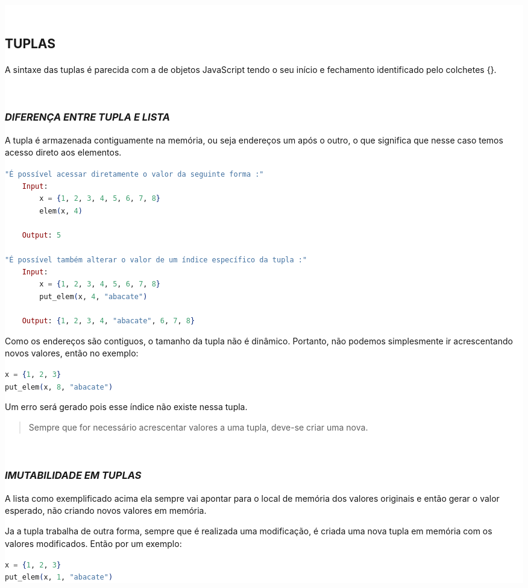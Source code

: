 &nbsp;

## **TUPLAS**

A sintaxe das tuplas é parecida com a de objetos JavaScript tendo o seu início e fechamento identificado pelo colchetes {}.

&nbsp;

### *DIFERENÇA ENTRE TUPLA E LISTA*

A tupla é armazenada contiguamente na memória, ou seja endereços um após o outro, o que significa que nesse caso temos
acesso direto aos elementos.

```elixir
"É possível acessar diretamente o valor da seguinte forma :"
    Input: 
        x = {1, 2, 3, 4, 5, 6, 7, 8}
        elem(x, 4)    
    
    Output: 5 

"É possível também alterar o valor de um índice específico da tupla :"
    Input:
        x = {1, 2, 3, 4, 5, 6, 7, 8}
        put_elem(x, 4, "abacate")
    
    Output: {1, 2, 3, 4, "abacate", 6, 7, 8}
```

Como os endereços são contiguos, o tamanho da tupla não é dinâmico. Portanto, não podemos simplesmente ir acrescentando novos valores, então no exemplo:  

```elixir
x = {1, 2, 3}
put_elem(x, 8, "abacate")
```  

Um erro será gerado pois esse índice não existe nessa tupla.
> Sempre que for necessário acrescentar valores a uma tupla, deve-se criar uma nova.

&nbsp;

### *IMUTABILIDADE EM TUPLAS*

A lista como exemplificado acima ela sempre vai apontar para o local de memória dos valores originais e então gerar o valor esperado, não criando novos valores em memória.

Ja a tupla trabalha de outra forma, sempre que é realizada uma modificação, é criada uma nova tupla em memória com os valores modificados. Então por um exemplo:

```elixir
x = {1, 2, 3}
put_elem(x, 1, "abacate")
```
